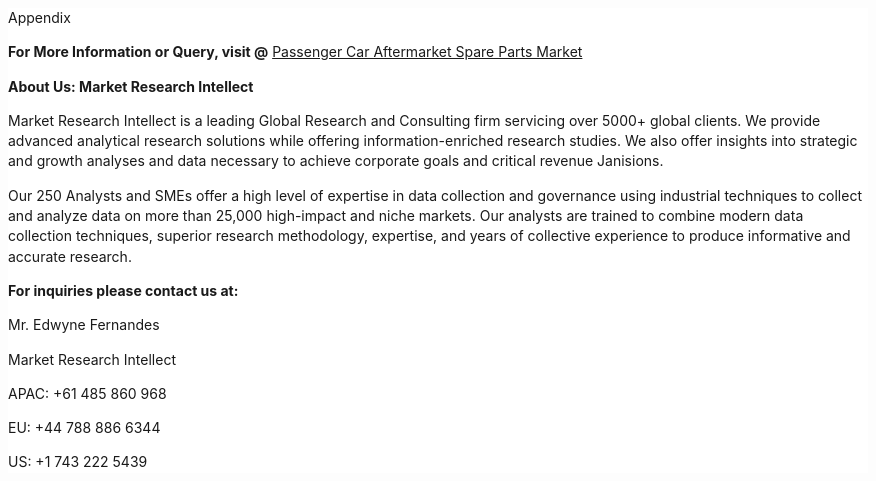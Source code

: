 Appendix</span></em></p><p><span class="font-[700]"><strong>For More Information or Query, visit&nbsp;@</strong>&nbsp;</span><span class="font-[700]"><a href="https://www.marketresearchintellect.com/product/global-passenger-car-aftermarket-spare-parts-market/?utm_source=Linkedin&utm_medium=842" target="_blank" data-tracking-control-name="article-ssr-frontend-pulse_little-text-block" data-tracking-will-navigate="" data-test-link="">Passenger Car Aftermarket Spare Parts Market</a></span></p><p><strong><span class="font-[700]">About Us: Market Research Intellect</span></strong></p><p><span class="">Market Research Intellect is a leading Global Research and Consulting firm servicing over 5000+ global clients. We provide advanced analytical research solutions while offering information-enriched research studies.&nbsp;</span>We also offer insights into strategic and growth analyses and data necessary to achieve corporate goals and critical revenue Janisions.</p><p><span class="">Our 250 Analysts and SMEs offer a high level of expertise in data collection and governance using industrial techniques to collect and analyze data on more than 25,000 high-impact and niche markets. Our analysts are trained to combine modern data collection techniques, superior research methodology, expertise, and years of collective experience to produce informative and accurate research.</span></p><p><strong>For inquiries please contact us at:</strong></p><p>Mr. Edwyne Fernandes</p><p>Market Research Intellect</p><p>APAC: +61 485 860 968</p><p>EU: +44 788 886 6344</p><p>US: +1 743 222 5439</p>
